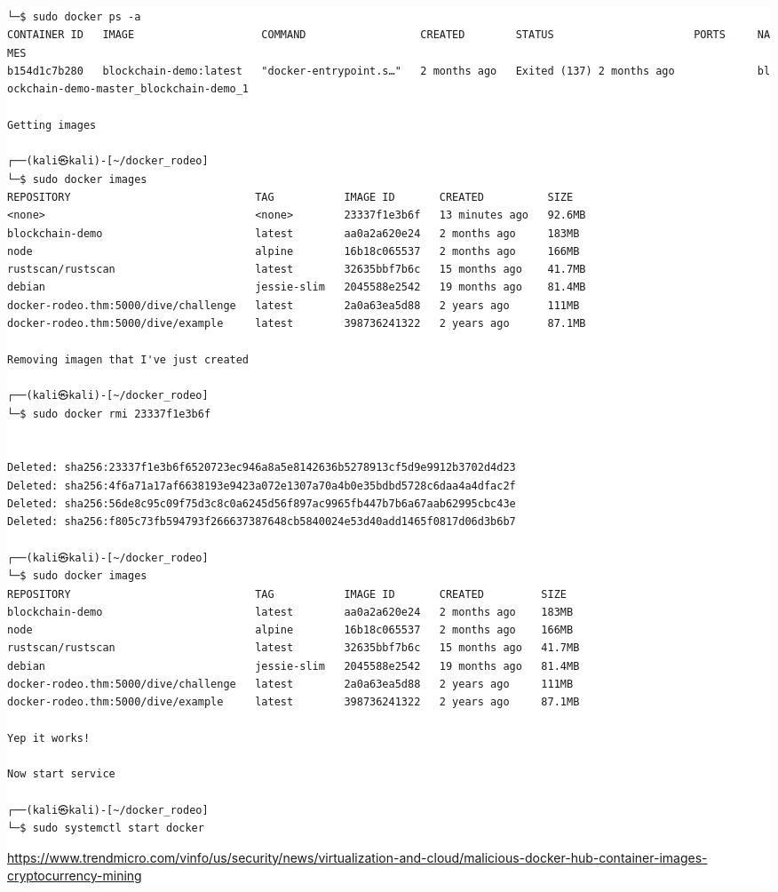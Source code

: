 ```
└─$ sudo docker ps -a          
CONTAINER ID   IMAGE                    COMMAND                  CREATED        STATUS                      PORTS     NAMES
b154d1c7b280   blockchain-demo:latest   "docker-entrypoint.s…"   2 months ago   Exited (137) 2 months ago             blockchain-demo-master_blockchain-demo_1

Getting images

┌──(kali㉿kali)-[~/docker_rodeo]
└─$ sudo docker images   
REPOSITORY                             TAG           IMAGE ID       CREATED          SIZE
<none>                                 <none>        23337f1e3b6f   13 minutes ago   92.6MB
blockchain-demo                        latest        aa0a2a620e24   2 months ago     183MB
node                                   alpine        16b18c065537   2 months ago     166MB
rustscan/rustscan                      latest        32635bbf7b6c   15 months ago    41.7MB
debian                                 jessie-slim   2045588e2542   19 months ago    81.4MB
docker-rodeo.thm:5000/dive/challenge   latest        2a0a63ea5d88   2 years ago      111MB
docker-rodeo.thm:5000/dive/example     latest        398736241322   2 years ago      87.1MB

Removing imagen that I've just created

┌──(kali㉿kali)-[~/docker_rodeo]
└─$ sudo docker rmi 23337f1e3b6f    


Deleted: sha256:23337f1e3b6f6520723ec946a8a5e8142636b5278913cf5d9e9912b3702d4d23
Deleted: sha256:4f6a71a17af6638193e9423a072e1307a70a4b0e35bdbd5728c6daa4a4dfac2f
Deleted: sha256:56de8c95c09f75d3c8c0a6245d56f897ac9965fb447b7b6a67aab62995cbc43e
Deleted: sha256:f805c73fb594793f266637387648cb5840024e53d40add1465f0817d06d3b6b7

┌──(kali㉿kali)-[~/docker_rodeo]
└─$ sudo docker images          
REPOSITORY                             TAG           IMAGE ID       CREATED         SIZE
blockchain-demo                        latest        aa0a2a620e24   2 months ago    183MB
node                                   alpine        16b18c065537   2 months ago    166MB
rustscan/rustscan                      latest        32635bbf7b6c   15 months ago   41.7MB
debian                                 jessie-slim   2045588e2542   19 months ago   81.4MB
docker-rodeo.thm:5000/dive/challenge   latest        2a0a63ea5d88   2 years ago     111MB
docker-rodeo.thm:5000/dive/example     latest        398736241322   2 years ago     87.1MB

Yep it works!

Now start service

┌──(kali㉿kali)-[~/docker_rodeo]
└─$ sudo systemctl start docker

```

https://www.trendmicro.com/vinfo/us/security/news/virtualization-and-cloud/malicious-docker-hub-container-images-cryptocurrency-mining
